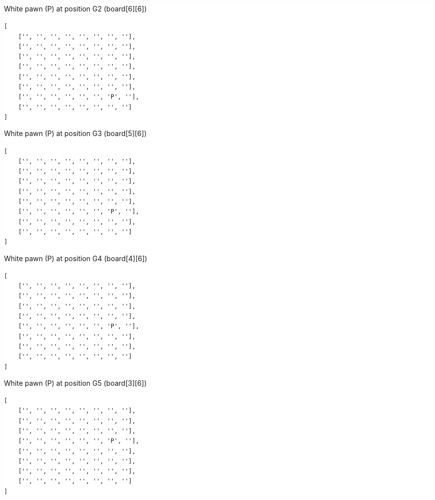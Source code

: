 White pawn (P) at position G2 (board[6][6])
```
[
    ['', '', '', '', '', '', '', ''],
    ['', '', '', '', '', '', '', ''],
    ['', '', '', '', '', '', '', ''],
    ['', '', '', '', '', '', '', ''],
    ['', '', '', '', '', '', '', ''],
    ['', '', '', '', '', '', '', ''],
    ['', '', '', '', '', '', 'P', ''],
    ['', '', '', '', '', '', '', '']
]
```

White pawn (P) at position G3 (board[5][6])
```
[
    ['', '', '', '', '', '', '', ''],
    ['', '', '', '', '', '', '', ''],
    ['', '', '', '', '', '', '', ''],
    ['', '', '', '', '', '', '', ''],
    ['', '', '', '', '', '', '', ''],
    ['', '', '', '', '', '', 'P', ''],
    ['', '', '', '', '', '', '', ''],
    ['', '', '', '', '', '', '', '']
]
```

White pawn (P) at position G4 (board[4][6])
```
[
    ['', '', '', '', '', '', '', ''],
    ['', '', '', '', '', '', '', ''],
    ['', '', '', '', '', '', '', ''],
    ['', '', '', '', '', '', '', ''],
    ['', '', '', '', '', '', 'P', ''],
    ['', '', '', '', '', '', '', ''],
    ['', '', '', '', '', '', '', ''],
    ['', '', '', '', '', '', '', '']
]
```

White pawn (P) at position G5 (board[3][6])
```
[
    ['', '', '', '', '', '', '', ''],
    ['', '', '', '', '', '', '', ''],
    ['', '', '', '', '', '', '', ''],
    ['', '', '', '', '', '', 'P', ''],
    ['', '', '', '', '', '', '', ''],
    ['', '', '', '', '', '', '', ''],
    ['', '', '', '', '', '', '', ''],
    ['', '', '', '', '', '', '', '']
]
```
